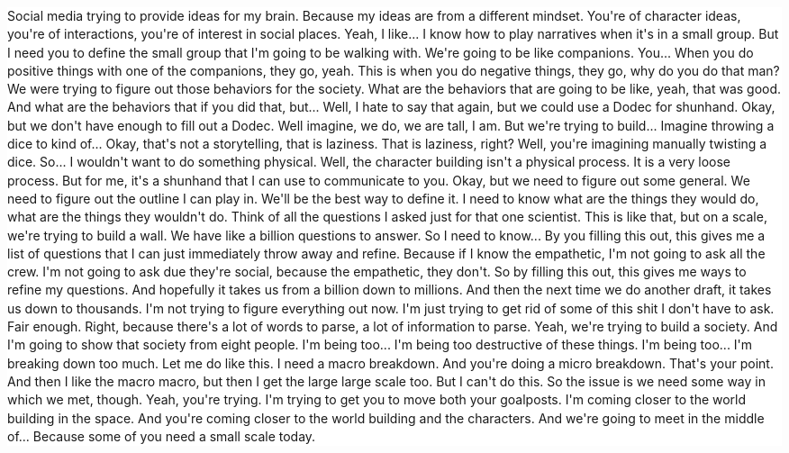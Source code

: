 Social media trying to provide ideas for my brain.
Because my ideas are from a different mindset.
You're of character ideas, you're of interactions, you're of interest in social places.
Yeah, I like...
I know how to play narratives when it's in a small group.
But I need you to define the small group that I'm going to be walking with.
We're going to be like companions.
You...
When you do positive things with one of the companions, they go, yeah.
This is when you do negative things, they go, why do you do that man?
We were trying to figure out those behaviors for the society.
What are the behaviors that are going to be like, yeah, that was good.
And what are the behaviors that if you did that, but...
Well, I hate to say that again, but we could use a Dodec for shunhand.
Okay, but we don't have enough to fill out a Dodec.
Well imagine, we do, we are tall, I am.
But we're trying to build...
Imagine throwing a dice to kind of...
Okay, that's not a storytelling, that is laziness.
That is laziness, right?
Well, you're imagining manually twisting a dice.
So...
I wouldn't want to do something physical.
Well, the character building isn't a physical process.
It is a very loose process.
But for me, it's a shunhand that I can use to communicate to you.
Okay, but we need to figure out some general.
We need to figure out the outline I can play in.
We'll be the best way to define it.
I need to know what are the things they would do, what are the things they wouldn't do.
Think of all the questions I asked just for that one scientist.
This is like that, but on a scale, we're trying to build a wall.
We have like a billion questions to answer.
So I need to know...
By you filling this out, this gives me a list of questions that I can just immediately throw away and refine.
Because if I know the empathetic, I'm not going to ask all the crew.
I'm not going to ask due they're social, because the empathetic, they don't.
So by filling this out, this gives me ways to refine my questions.
And hopefully it takes us from a billion down to millions.
And then the next time we do another draft, it takes us down to thousands.
I'm not trying to figure everything out now.
I'm just trying to get rid of some of this shit I don't have to ask.
Fair enough.
Right, because there's a lot of words to parse, a lot of information to parse.
Yeah, we're trying to build a society.
And I'm going to show that society from eight people.
I'm being too...
I'm being too destructive of these things.
I'm being too...
I'm breaking down too much.
Let me do like this.
I need a macro breakdown.
And you're doing a micro breakdown.
That's your point.
And then I like the macro macro, but then I get the large large scale too.
But I can't do this.
So the issue is we need some way in which we met, though.
Yeah, you're trying.
I'm trying to get you to move both your goalposts.
I'm coming closer to the world building in the space.
And you're coming closer to the world building and the characters.
And we're going to meet in the middle of...
Because some of you need a small scale today.